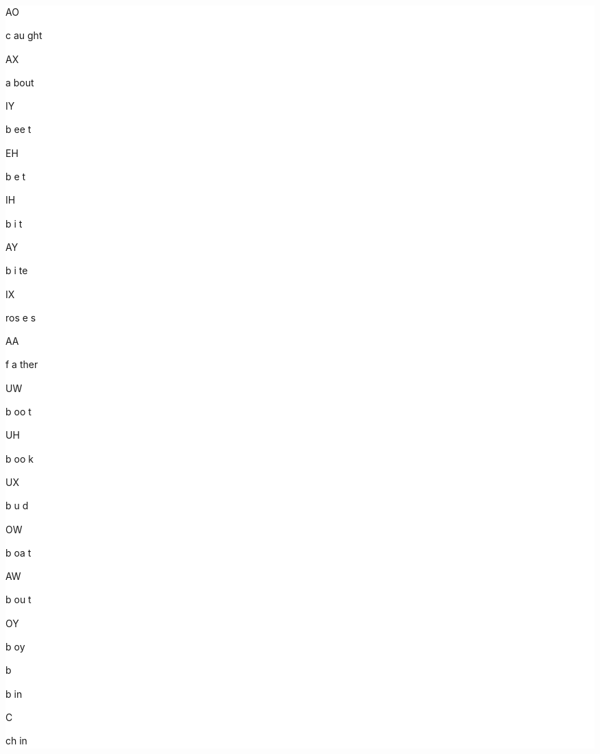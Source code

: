 <tr class="odd">
<td align="left"><p>AO</p></td>
<td align="left"><p>c au ght</p></td>
</tr>
<tr class="even">
<td align="left"><p>AX</p></td>
<td align="left"><p>a bout</p></td>
</tr>
<tr class="odd">
<td align="left"><p>IY</p></td>
<td align="left"><p>b ee t</p></td>
</tr>
<tr class="even">
<td align="left"><p>EH</p></td>
<td align="left"><p>b e t</p></td>
</tr>
<tr class="odd">
<td align="left"><p>IH</p></td>
<td align="left"><p>b i t</p></td>
</tr>
<tr class="even">
<td align="left"><p>AY</p></td>
<td align="left"><p>b i te</p></td>
</tr>
<tr class="odd">
<td align="left"><p>IX</p></td>
<td align="left"><p>ros e s</p></td>
</tr>
<tr class="even">
<td align="left"><p>AA</p></td>
<td align="left"><p>f a ther</p></td>
</tr>
<tr class="odd">
<td align="left"><p>UW</p></td>
<td align="left"><p>b oo t</p></td>
</tr>
<tr class="even">
<td align="left"><p>UH</p></td>
<td align="left"><p>b oo k</p></td>
</tr>
<tr class="odd">
<td align="left"><p>UX</p></td>
<td align="left"><p>b u d</p></td>
</tr>
<tr class="even">
<td align="left"><p>OW</p></td>
<td align="left"><p>b oa t</p></td>
</tr>
<tr class="odd">
<td align="left"><p>AW</p></td>
<td align="left"><p>b ou t</p></td>
</tr>
<tr class="even">
<td align="left"><p>OY</p></td>
<td align="left"><p>b oy</p></td>
</tr>
<tr class="odd">
<td align="left"><p>b</p></td>
<td align="left"><p>b in</p></td>
</tr>
<tr class="even">
<td align="left"><p>C</p></td>
<td align="left"><p>ch in</p></td>
</tr>